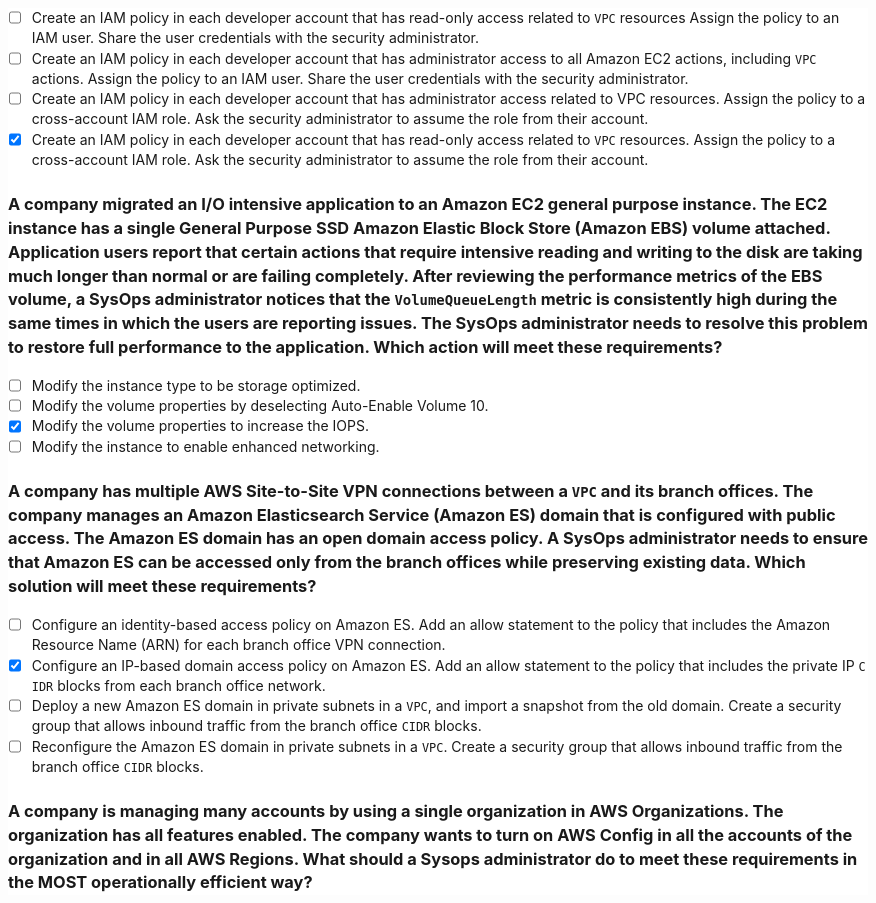 - [ ] Create an IAM policy in each developer account that has read-only access related to `VPC` resources Assign the policy to an IAM user. Share the user credentials with the security administrator.
- [ ] Create an IAM policy in each developer account that has administrator access to all Amazon EC2 actions, including `VPC` actions. Assign the policy to an IAM user. Share the user credentials with the security administrator.
- [ ] Create an IAM policy in each developer account that has administrator access related to
VPC resources. Assign the policy to a cross-account IAM role. Ask the security administrator to assume the role from their account.
- [x] Create an IAM policy in each developer account that has read-only access related to `VPC` resources. Assign the policy to a cross-account IAM role. Ask the security administrator to assume the role from their account.

### A company migrated an I/O intensive application to an Amazon EC2 general purpose instance. The EC2 instance has a single General Purpose SSD Amazon Elastic Block Store (Amazon EBS) volume attached. Application users report that certain actions that require intensive reading and writing to the disk are taking much longer than normal or are failing completely. After reviewing the performance metrics of the EBS volume, a SysOps administrator notices that the `VolumeQueueLength` metric is consistently high during the same times in which the users are reporting issues. The SysOps administrator needs to resolve this problem to restore full performance to the application. Which action will meet these requirements?

- [ ] Modify the instance type to be storage optimized.
- [ ] Modify the volume properties by deselecting Auto-Enable Volume 10.
- [x] Modify the volume properties to increase the IOPS.
- [ ] Modify the instance to enable enhanced networking.

### A company has multiple AWS Site-to-Site VPN connections between a `VPC` and its branch offices. The company manages an Amazon Elasticsearch Service (Amazon ES) domain that is configured with public access. The Amazon ES domain has an open domain access policy. A SysOps administrator needs to ensure that Amazon ES can be accessed only from the branch offices while preserving existing data. Which solution will meet these requirements?

- [ ] Configure an identity-based access policy on Amazon ES. Add an allow statement to the policy that includes the Amazon Resource Name (ARN) for each branch office VPN connection.
- [x] Configure an IP-based domain access policy on Amazon ES. Add an allow statement to the policy that includes the private IP `CIDR` blocks from each branch office network.
- [ ] Deploy a new Amazon ES domain in private subnets in a `VPC`, and import a snapshot from the old domain. Create a security group that allows inbound traffic from the branch office `CIDR` blocks.
- [ ] Reconfigure the Amazon ES domain in private subnets in a `VPC`. Create a security group that allows inbound traffic from the branch office `CIDR` blocks.

### A company is managing many accounts by using a single organization in AWS Organizations. The organization has all features enabled. The company wants to turn on AWS Config in all the accounts of the organization and in all AWS Regions. What should a Sysops administrator do to meet these requirements in the MOST operationally efficient way?
